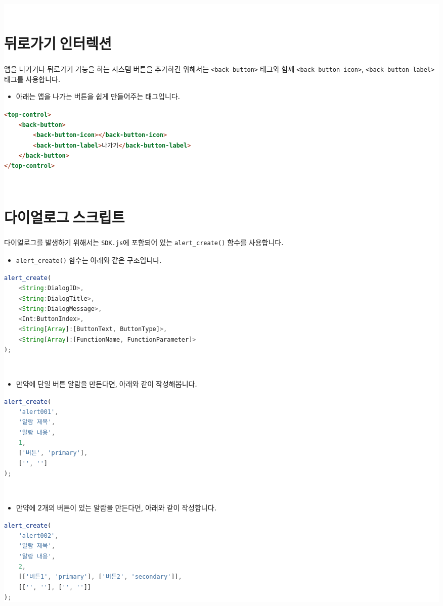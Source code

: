 <br>

# 뒤로가기 인터렉션
앱을 나가거나 뒤로가기 기능을 하는 시스템 버튼을 추가하긴 위해서는 `<back-button>` 태그와 함께 `<back-button-icon>`, `<back-button-label>` 태그를 사용합니다.

- 아래는 앱을 나가는 버튼을 쉽게 만들어주는 태그입니다.
```html
<top-control>
    <back-button>
        <back-button-icon></back-button-icon>
        <back-button-label>나가기</back-button-label>
    </back-button>
</top-control>
```

<br>

# 다이얼로그 스크립트
다이얼로그를 발생하기 위해서는 `SDK.js`에 포함되어 있는 `alert_create()` 함수를 사용합니다.

- `alert_create()` 함수는 아래와 같은 구조입니다.
```js
alert_create(
    <String:DialogID>,
    <String:DialogTitle>,
    <String:DialogMessage>,
    <Int:ButtonIndex>,
    <String[Array]:[ButtonText, ButtonType]>,
    <String[Array]:[FunctionName, FunctionParameter]>
);
```

<br>

- 만약에 단일 버튼 알람을 만든다면, 아래와 같이 작성해봅니다.
```js
alert_create(
    'alert001',
    '알람 제목',
    '알람 내용',
    1,
    ['버튼', 'primary'],
    ['', '']
);
```

<br>

- 만약에 2개의 버튼이 있는 알람을 만든다면, 아래와 같이 작성합니다.
```js
alert_create(
    'alert002',
    '알람 제목',
    '알람 내용',
    2,
    [['버튼1', 'primary'], ['버튼2', 'secondary']],
    [['', ''], ['', '']]
);
```
